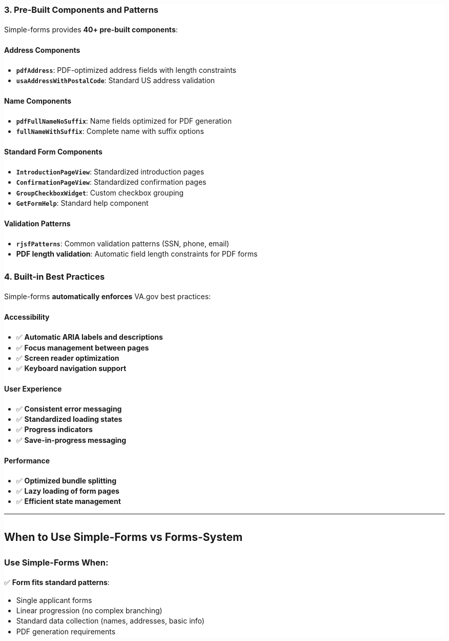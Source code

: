 ### 3. Pre-Built Components and Patterns

Simple-forms provides **40+ pre-built components**:

#### Address Components
- **`pdfAddress`**: PDF-optimized address fields with length constraints
- **`usaAddressWithPostalCode`**: Standard US address validation

#### Name Components  
- **`pdfFullNameNoSuffix`**: Name fields optimized for PDF generation
- **`fullNameWithSuffix`**: Complete name with suffix options

#### Standard Form Components
- **`IntroductionPageView`**: Standardized introduction pages
- **`ConfirmationPageView`**: Standardized confirmation pages
- **`GroupCheckboxWidget`**: Custom checkbox grouping
- **`GetFormHelp`**: Standard help component

#### Validation Patterns
- **`rjsfPatterns`**: Common validation patterns (SSN, phone, email)
- **PDF length validation**: Automatic field length constraints for PDF forms

### 4. Built-in Best Practices

Simple-forms **automatically enforces** VA.gov best practices:

#### Accessibility
- ✅ **Automatic ARIA labels and descriptions**
- ✅ **Focus management between pages** 
- ✅ **Screen reader optimization**
- ✅ **Keyboard navigation support**

#### User Experience  
- ✅ **Consistent error messaging**
- ✅ **Standardized loading states**
- ✅ **Progress indicators**
- ✅ **Save-in-progress messaging**

#### Performance
- ✅ **Optimized bundle splitting**
- ✅ **Lazy loading of form pages**
- ✅ **Efficient state management**

---

## When to Use Simple-Forms vs Forms-System

### Use Simple-Forms When:

✅ **Form fits standard patterns**:
- Single applicant forms
- Linear progression (no complex branching)
- Standard data collection (names, addresses, basic info)
- PDF generation requirements
